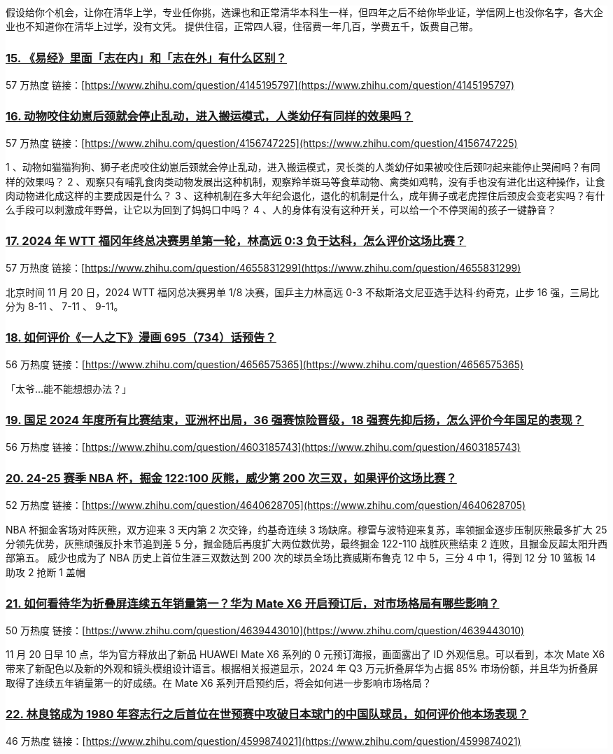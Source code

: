 假设给你个机会，让你在清华上学，专业任你挑，选课也和正常清华本科生一样，但四年之后不给你毕业证，学信网上也没你名字，各大企业也不知道你在清华上过学，没有文凭。 提供住宿，正常四人寝，住宿费一年几百，学费五千，饭费自己带。

### [15. 《易经》里面「志在内」和「志在外」有什么区别？](https://www.zhihu.com/question/4145195797)
57 万热度 链接：[https://www.zhihu.com/question/4145195797](https://www.zhihu.com/question/4145195797)



### [16. 动物咬住幼崽后颈就会停止乱动，进入搬运模式，人类幼仔有同样的效果吗？](https://www.zhihu.com/question/4156747225)
57 万热度 链接：[https://www.zhihu.com/question/4156747225](https://www.zhihu.com/question/4156747225)

1 、动物如猫猫狗狗、狮子老虎咬住幼崽后颈就会停止乱动，进入搬运模式，灵长类的人类幼仔如果被咬住后颈叼起来能停止哭闹吗？有同样的效果吗？ 2 、观察只有哺乳食肉类动物发展出这种机制，观察羚羊斑马等食草动物、禽类如鸡鸭，没有手也没有进化出这种操作，让食肉动物进化成这样的主要成因是什么？ 3 、这种机制在多大年纪会退化，退化的机制是什么，成年狮子或老虎捏住后颈皮会变老实吗？有什么手段可以刺激成年野兽，让它以为回到了妈妈口中吗？ 4 、人的身体有没有这种开关，可以给一个不停哭闹的孩子一键静音？

### [17. 2024 年 WTT 福冈年终总决赛男单第一轮，林高远 0:3 负于达科，怎么评价这场比赛？](https://www.zhihu.com/question/4655831299)
57 万热度 链接：[https://www.zhihu.com/question/4655831299](https://www.zhihu.com/question/4655831299)

北京时间 11 月 20 日，2024 WTT 福冈总决赛男单 1/8 决赛，国乒主力林高远 0-3 不敌斯洛文尼亚选手达科·约奇克，止步 16 强，三局比分为 8-11 、 7-11 、 9-11。

### [18. 如何评价《一人之下》漫画 695（734）话预告？](https://www.zhihu.com/question/4656575365)
56 万热度 链接：[https://www.zhihu.com/question/4656575365](https://www.zhihu.com/question/4656575365)

「太爷…能不能想想办法？」

### [19. 国足 2024 年度所有比赛结束，亚洲杯出局，36 强赛惊险晋级，18 强赛先抑后扬，怎么评价今年国足的表现？](https://www.zhihu.com/question/4603185743)
56 万热度 链接：[https://www.zhihu.com/question/4603185743](https://www.zhihu.com/question/4603185743)



### [20. 24-25 赛季 NBA 杯，掘金 122:100 灰熊，威少第 200 次三双，如果评价这场比赛？](https://www.zhihu.com/question/4640628705)
52 万热度 链接：[https://www.zhihu.com/question/4640628705](https://www.zhihu.com/question/4640628705)

NBA 杯掘金客场对阵灰熊，双方迎来 3 天内第 2 次交锋，约基奇连续 3 场缺席。穆雷与波特迎来复苏，率领掘金逐步压制灰熊最多扩大 25 分领先优势，灰熊顽强反扑末节追到差 5 分，掘金随后再度扩大两位数优势，最终掘金 122-110 战胜灰熊结束 2 连败，且掘金反超太阳升西部第五。 威少也成为了 NBA 历史上首位生涯三双数达到 200 次的球员全场比赛威斯布鲁克 12 中 5，三分 4 中 1，得到 12 分 10 篮板 14 助攻 2 抢断 1 盖帽

### [21. 如何看待华为折叠屏连续五年销量第一？华为 Mate X6 开启预订后，对市场格局有哪些影响？](https://www.zhihu.com/question/4639443010)
50 万热度 链接：[https://www.zhihu.com/question/4639443010](https://www.zhihu.com/question/4639443010)

11 月 20 日早 10 点，华为官方释放出了新品 HUAWEI Mate X6 系列的 0 元预订海报，画面露出了 ID 外观信息。可以看到，本次 Mate X6 带来了新配色以及新的外观和镜头模组设计语言。根据相关报道显示，2024 年 Q3 万元折叠屏华为占据 85% 市场份额，并且华为折叠屏取得了连续五年销量第一的好成绩。在 Mate X6 系列开启预约后，将会如何进一步影响市场格局？

### [22. 林良铭成为 1980 年容志行之后首位在世预赛中攻破日本球门的中国队球员，如何评价他本场表现？](https://www.zhihu.com/question/4599874021)
46 万热度 链接：[https://www.zhihu.com/question/4599874021](https://www.zhihu.com/question/4599874021)
